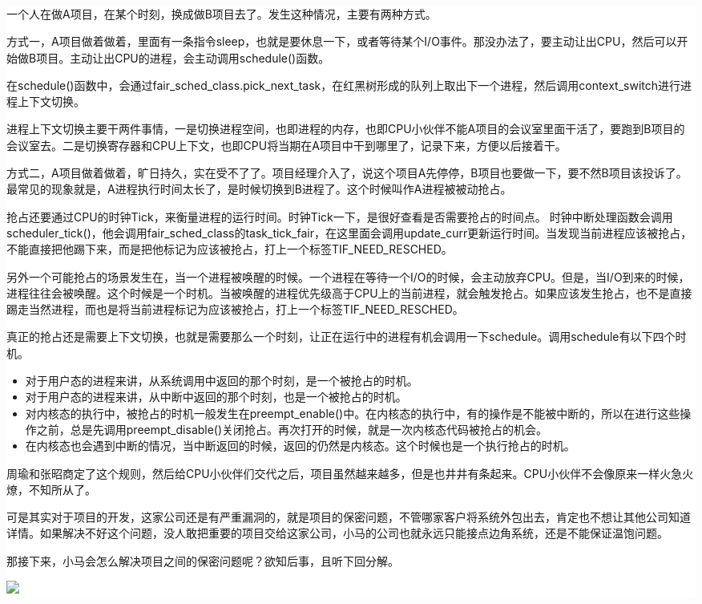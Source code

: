 一个人在做A项目，在某个时刻，换成做B项目去了。发生这种情况，主要有两种方式。

方式一，A项目做着做着，里面有一条指令sleep，也就是要休息一下，或者等待某个I/O事件。那没办法了，要主动让出CPU，然后可以开始做B项目。主动让出CPU的进程，会主动调用schedule()函数。

在schedule()函数中，会通过fair\_sched\_class.pick\_next\_task，在红黑树形成的队列上取出下一个进程，然后调用context\_switch进行进程上下文切换。

进程上下文切换主要干两件事情，一是切换进程空间，也即进程的内存，也即CPU小伙伴不能A项目的会议室里面干活了，要跑到B项目的会议室去。二是切换寄存器和CPU上下文，也即CPU将当期在A项目中干到哪里了，记录下来，方便以后接着干。

方式二，A项目做着做着，旷日持久，实在受不了了。项目经理介入了，说这个项目A先停停，B项目也要做一下，要不然B项目该投诉了。最常见的现象就是，A进程执行时间太长了，是时候切换到B进程了。这个时候叫作A进程被被动抢占。

抢占还要通过CPU的时钟Tick，来衡量进程的运行时间。时钟Tick一下，是很好查看是否需要抢占的时间点。 时钟中断处理函数会调用scheduler\_tick()，他会调用fair\_sched\_class的task\_tick\_fair，在这里面会调用update\_curr更新运行时间。当发现当前进程应该被抢占，不能直接把他踢下来，而是把他标记为应该被抢占，打上一个标签TIF\_NEED\_RESCHED。

另外一个可能抢占的场景发生在，当一个进程被唤醒的时候。一个进程在等待一个I/O的时候，会主动放弃CPU。但是，当I/O到来的时候，进程往往会被唤醒。这个时候是一个时机。当被唤醒的进程优先级高于CPU上的当前进程，就会触发抢占。如果应该发生抢占，也不是直接踢走当然进程，而也是将当前进程标记为应该被抢占，打上一个标签TIF\_NEED\_RESCHED。

真正的抢占还是需要上下文切换，也就是需要那么一个时刻，让正在运行中的进程有机会调用一下schedule。调用schedule有以下四个时机。

*   对于用户态的进程来讲，从系统调用中返回的那个时刻，是一个被抢占的时机。
*   对于用户态的进程来讲，从中断中返回的那个时刻，也是一个被抢占的时机。
*   对内核态的执行中，被抢占的时机一般发生在preempt\_enable()中。在内核态的执行中，有的操作是不能被中断的，所以在进行这些操作之前，总是先调用preempt\_disable()关闭抢占。再次打开的时候，就是一次内核态代码被抢占的机会。
*   在内核态也会遇到中断的情况，当中断返回的时候，返回的仍然是内核态。这个时候也是一个执行抢占的时机。

周瑜和张昭商定了这个规则，然后给CPU小伙伴们交代之后，项目虽然越来越多，但是也井井有条起来。CPU小伙伴不会像原来一样火急火燎，不知所从了。

可是其实对于项目的开发，这家公司还是有严重漏洞的，就是项目的保密问题，不管哪家客户将系统外包出去，肯定也不想让其他公司知道详情。如果解决不好这个问题，没人敢把重要的项目交给这家公司，小马的公司也就永远只能接点边角系统，还是不能保证温饱问题。

那接下来，小马会怎么解决项目之间的保密问题呢？欲知后事，且听下回分解。

![](https://static001.geekbang.org/resource/image/8c/37/8c0a95fa07a8b9a1abfd394479bdd637.jpg)
    